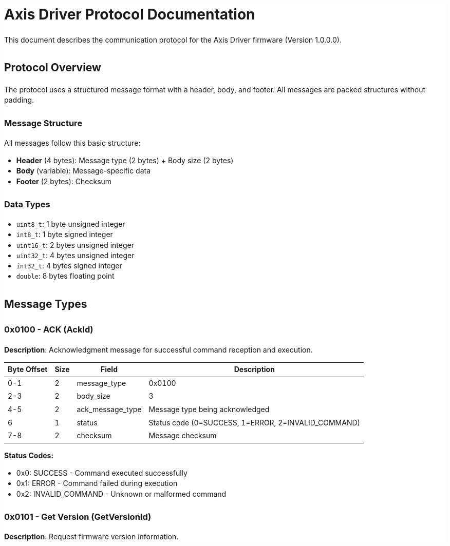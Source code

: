 # Axis Driver Protocol Documentation

This document describes the communication protocol for the Axis Driver firmware (Version 1.0.0.0).

## Protocol Overview

The protocol uses a structured message format with a header, body, and footer. All messages are packed structures without padding.

### Message Structure

All messages follow this basic structure:
- **Header** (4 bytes): Message type (2 bytes) + Body size (2 bytes)
- **Body** (variable): Message-specific data
- **Footer** (2 bytes): Checksum

### Data Types

- `uint8_t`: 1 byte unsigned integer
- `int8_t`: 1 byte signed integer
- `uint16_t`: 2 bytes unsigned integer
- `uint32_t`: 4 bytes unsigned integer
- `int32_t`: 4 bytes signed integer
- `double`: 8 bytes floating point

## Message Types

### 0x0100 - ACK (AckId)

**Description**: Acknowledgment message for successful command reception and execution.

| Byte Offset | Size | Field            | Description                                         |
| ----------- | ---- | ---------------- | --------------------------------------------------- |
| 0-1         | 2    | message_type     | 0x0100                                              |
| 2-3         | 2    | body_size        | 3                                                   |
| 4-5         | 2    | ack_message_type | Message type being acknowledged                     |
| 6           | 1    | status           | Status code (0=SUCCESS, 1=ERROR, 2=INVALID_COMMAND) |
| 7-8         | 2    | checksum         | Message checksum                                    |

**Status Codes:**
- 0x0: SUCCESS - Command executed successfully
- 0x1: ERROR - Command failed during execution
- 0x2: INVALID_COMMAND - Unknown or malformed command

### 0x0101 - Get Version (GetVersionId)

**Description**: Request firmware version information.
